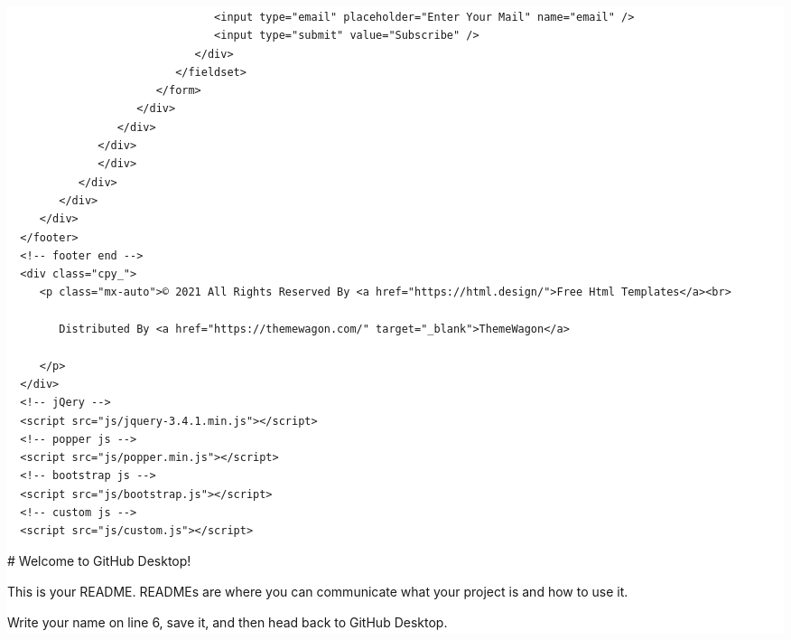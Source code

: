                                     <input type="email" placeholder="Enter Your Mail" name="email" />
                                    <input type="submit" value="Subscribe" />
                                 </div>
                              </fieldset>
                           </form>
                        </div>
                     </div>
                  </div>
                  </div>
               </div>
            </div>
         </div>
      </footer>
      <!-- footer end -->
      <div class="cpy_">
         <p class="mx-auto">© 2021 All Rights Reserved By <a href="https://html.design/">Free Html Templates</a><br>
         
            Distributed By <a href="https://themewagon.com/" target="_blank">ThemeWagon</a>
         
         </p>
      </div>
      <!-- jQery -->
      <script src="js/jquery-3.4.1.min.js"></script>
      <!-- popper js -->
      <script src="js/popper.min.js"></script>
      <!-- bootstrap js -->
      <script src="js/bootstrap.js"></script>
      <!-- custom js -->
      <script src="js/custom.js"></script>
   </body>
</html># Welcome to GitHub Desktop!

This is your README. READMEs are where you can communicate what your project is and how to use it.

Write your name on line 6, save it, and then head back to GitHub Desktop.
